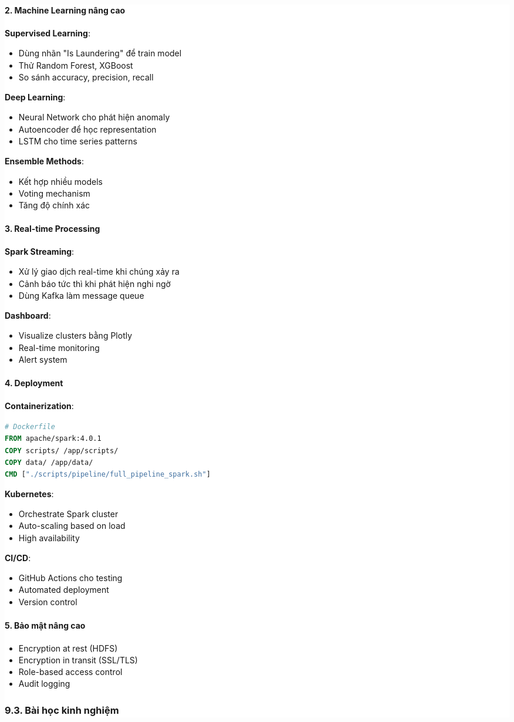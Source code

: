 #### 2. Machine Learning nâng cao
**Supervised Learning**:
- Dùng nhãn "Is Laundering" để train model
- Thử Random Forest, XGBoost
- So sánh accuracy, precision, recall

**Deep Learning**:
- Neural Network cho phát hiện anomaly
- Autoencoder để học representation
- LSTM cho time series patterns

**Ensemble Methods**:
- Kết hợp nhiều models
- Voting mechanism
- Tăng độ chính xác

#### 3. Real-time Processing
**Spark Streaming**:
- Xử lý giao dịch real-time khi chúng xảy ra
- Cảnh báo tức thì khi phát hiện nghi ngờ
- Dùng Kafka làm message queue

**Dashboard**:
- Visualize clusters bằng Plotly
- Real-time monitoring
- Alert system

#### 4. Deployment
**Containerization**:
```dockerfile
# Dockerfile
FROM apache/spark:4.0.1
COPY scripts/ /app/scripts/
COPY data/ /app/data/
CMD ["./scripts/pipeline/full_pipeline_spark.sh"]
```

**Kubernetes**:
- Orchestrate Spark cluster
- Auto-scaling based on load
- High availability

**CI/CD**:
- GitHub Actions cho testing
- Automated deployment
- Version control

#### 5. Bảo mật nâng cao
- Encryption at rest (HDFS)
- Encryption in transit (SSL/TLS)
- Role-based access control
- Audit logging

### 9.3. Bài học kinh nghiệm
